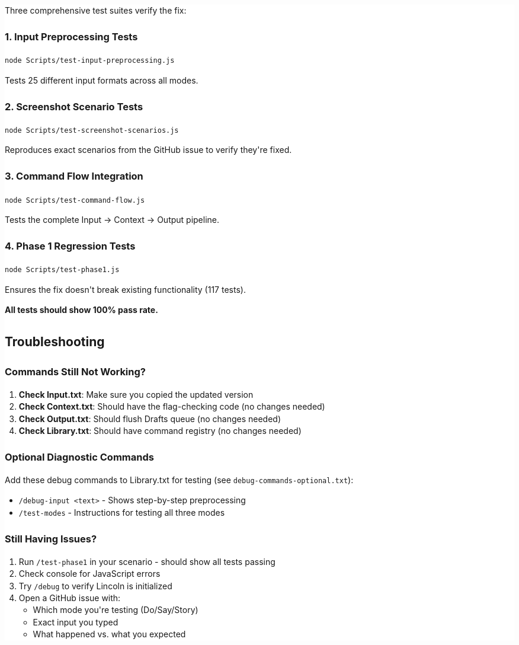 Three comprehensive test suites verify the fix:

### 1. Input Preprocessing Tests
```bash
node Scripts/test-input-preprocessing.js
```
Tests 25 different input formats across all modes.

### 2. Screenshot Scenario Tests
```bash
node Scripts/test-screenshot-scenarios.js
```
Reproduces exact scenarios from the GitHub issue to verify they're fixed.

### 3. Command Flow Integration
```bash
node Scripts/test-command-flow.js
```
Tests the complete Input → Context → Output pipeline.

### 4. Phase 1 Regression Tests
```bash
node Scripts/test-phase1.js
```
Ensures the fix doesn't break existing functionality (117 tests).

**All tests should show 100% pass rate.**

## Troubleshooting

### Commands Still Not Working?

1. **Check Input.txt**: Make sure you copied the updated version
2. **Check Context.txt**: Should have the flag-checking code (no changes needed)
3. **Check Output.txt**: Should flush Drafts queue (no changes needed)
4. **Check Library.txt**: Should have command registry (no changes needed)

### Optional Diagnostic Commands

Add these debug commands to Library.txt for testing (see `debug-commands-optional.txt`):

- `/debug-input <text>` - Shows step-by-step preprocessing
- `/test-modes` - Instructions for testing all three modes

### Still Having Issues?

1. Run `/test-phase1` in your scenario - should show all tests passing
2. Check console for JavaScript errors
3. Try `/debug` to verify Lincoln is initialized
4. Open a GitHub issue with:
   - Which mode you're testing (Do/Say/Story)
   - Exact input you typed
   - What happened vs. what you expected
